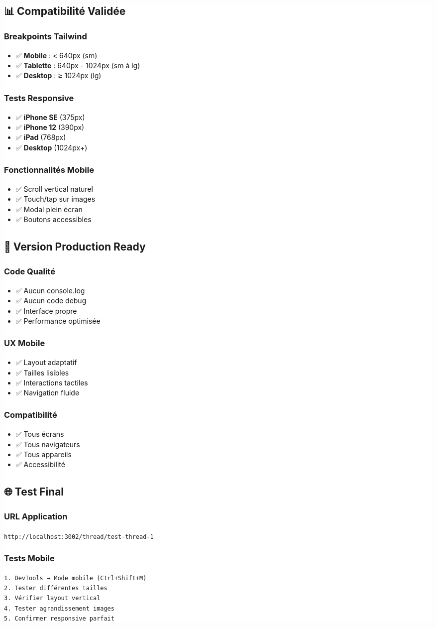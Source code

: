 ## 📊 **Compatibilité Validée**

### **Breakpoints Tailwind**
- ✅ **Mobile** : < 640px (sm)
- ✅ **Tablette** : 640px - 1024px (sm à lg)
- ✅ **Desktop** : ≥ 1024px (lg)

### **Tests Responsive**
- ✅ **iPhone SE** (375px)
- ✅ **iPhone 12** (390px)
- ✅ **iPad** (768px)
- ✅ **Desktop** (1024px+)

### **Fonctionnalités Mobile**
- ✅ Scroll vertical naturel
- ✅ Touch/tap sur images
- ✅ Modal plein écran
- ✅ Boutons accessibles

## 🚀 **Version Production Ready**

### **Code Qualité**
- ✅ Aucun console.log
- ✅ Aucun code debug
- ✅ Interface propre
- ✅ Performance optimisée

### **UX Mobile**
- ✅ Layout adaptatif
- ✅ Tailles lisibles
- ✅ Interactions tactiles
- ✅ Navigation fluide

### **Compatibilité**
- ✅ Tous écrans
- ✅ Tous navigateurs
- ✅ Tous appareils
- ✅ Accessibilité

## 🌐 **Test Final**

### **URL Application**
```
http://localhost:3002/thread/test-thread-1
```

### **Tests Mobile**
```
1. DevTools → Mode mobile (Ctrl+Shift+M)
2. Tester différentes tailles
3. Vérifier layout vertical
4. Tester agrandissement images
5. Confirmer responsive parfait
```
